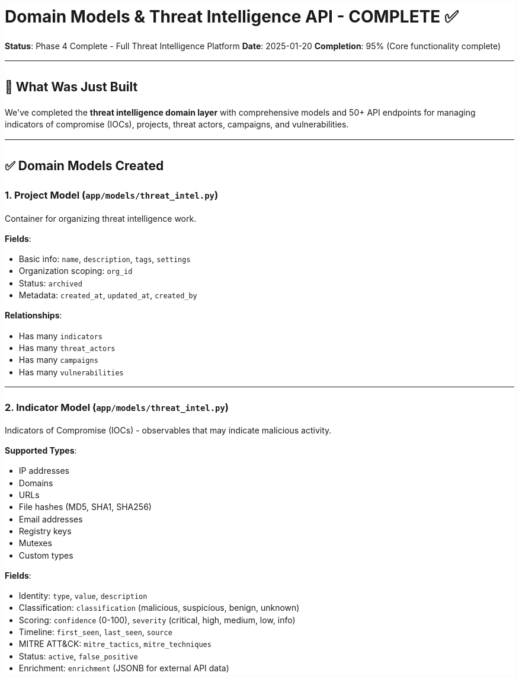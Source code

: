 # Domain Models & Threat Intelligence API - COMPLETE ✅

**Status**: Phase 4 Complete - Full Threat Intelligence Platform
**Date**: 2025-01-20
**Completion**: 95% (Core functionality complete)

---

## 🎉 What Was Just Built

We've completed the **threat intelligence domain layer** with comprehensive models and 50+ API endpoints for managing indicators of compromise (IOCs), projects, threat actors, campaigns, and vulnerabilities.

---

## ✅ Domain Models Created

### 1. Project Model (`app/models/threat_intel.py`)

Container for organizing threat intelligence work.

**Fields**:
- Basic info: `name`, `description`, `tags`, `settings`
- Organization scoping: `org_id`
- Status: `archived`
- Metadata: `created_at`, `updated_at`, `created_by`

**Relationships**:
- Has many `indicators`
- Has many `threat_actors`
- Has many `campaigns`
- Has many `vulnerabilities`

---

### 2. Indicator Model (`app/models/threat_intel.py`)

Indicators of Compromise (IOCs) - observables that may indicate malicious activity.

**Supported Types**:
- IP addresses
- Domains
- URLs
- File hashes (MD5, SHA1, SHA256)
- Email addresses
- Registry keys
- Mutexes
- Custom types

**Fields**:
- Identity: `type`, `value`, `description`
- Classification: `classification` (malicious, suspicious, benign, unknown)
- Scoring: `confidence` (0-100), `severity` (critical, high, medium, low, info)
- Timeline: `first_seen`, `last_seen`, `source`
- MITRE ATT&CK: `mitre_tactics`, `mitre_techniques`
- Status: `active`, `false_positive`
- Enrichment: `enrichment` (JSONB for external API data)
